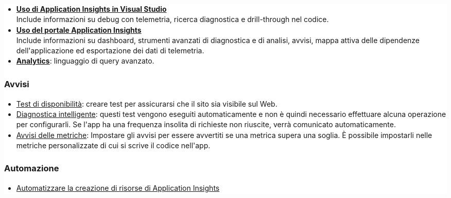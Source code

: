 * **[Uso di Application Insights in Visual Studio](../../azure-monitor/app/visual-studio.md)**<br/>Include informazioni su debug con telemetria, ricerca diagnostica e drill-through nel codice.
* **[Uso del portale Application Insights](../../azure-monitor/app/app-insights-dashboards.md)**<br/> Include informazioni su dashboard, strumenti avanzati di diagnostica e di analisi, avvisi, mappa attiva delle dipendenze dell'applicazione ed esportazione dei dati di telemetria.
* **[Analytics](../../azure-monitor/log-query/get-started-portal.md)**: linguaggio di query avanzato.

### <a name="alerts"></a>Avvisi

* [Test di disponibilità](../../azure-monitor/app/monitor-web-app-availability.md): creare test per assicurarsi che il sito sia visibile sul Web.
* [Diagnostica intelligente](../../azure-monitor/app/proactive-diagnostics.md): questi test vengono eseguiti automaticamente e non è quindi necessario effettuare alcuna operazione per configurarli. Se l'app ha una frequenza insolita di richieste non riuscite, verrà comunicato automaticamente.
* [Avvisi delle metriche](../../azure-monitor/app/alerts.md): Impostare gli avvisi per essere avvertiti se una metrica supera una soglia. È possibile impostarli nelle metriche personalizzate di cui si scrive il codice nell'app.

### <a name="automation"></a>Automazione

* [Automatizzare la creazione di risorse di Application Insights](../../azure-monitor/app/powershell.md)
